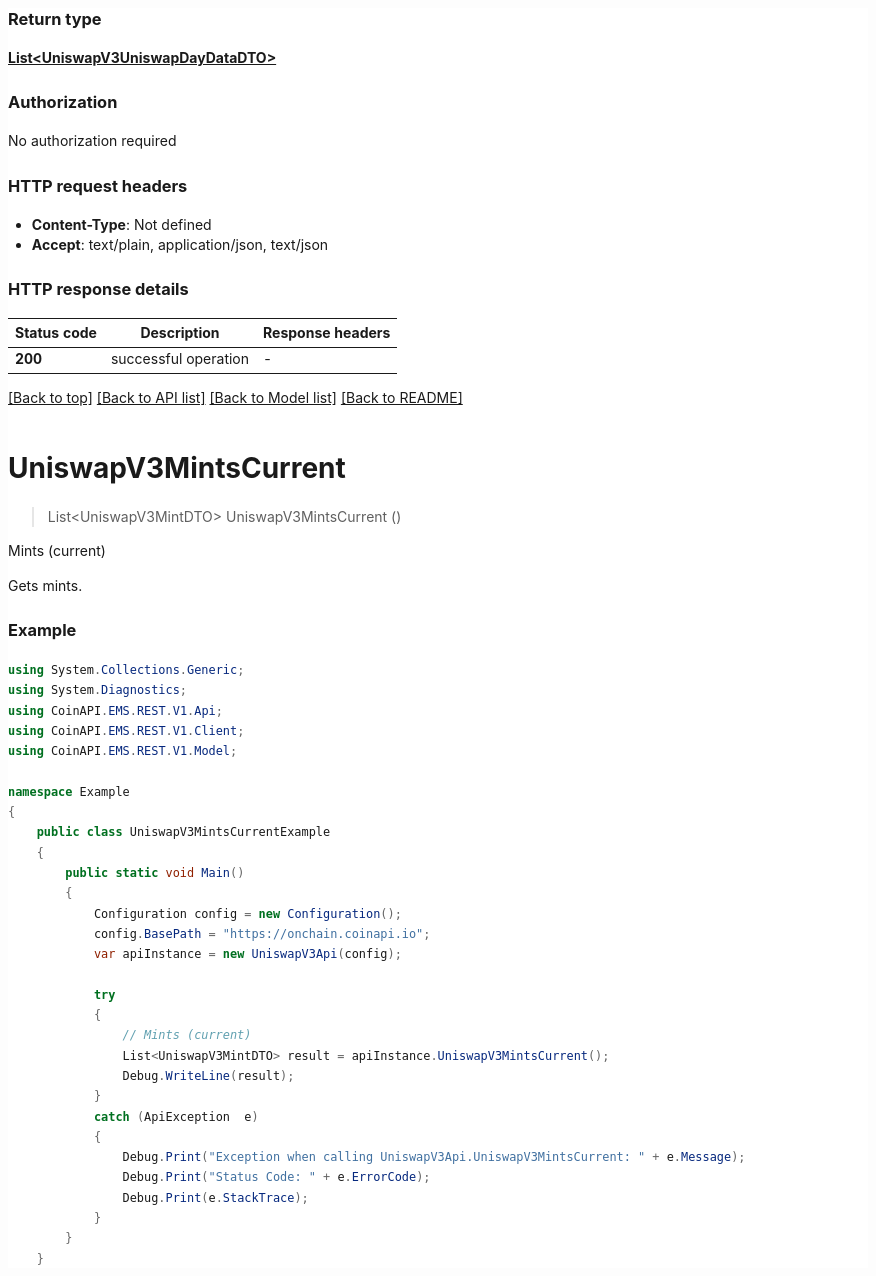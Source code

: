 ### Return type

[**List&lt;UniswapV3UniswapDayDataDTO&gt;**](UniswapV3UniswapDayDataDTO.md)

### Authorization

No authorization required

### HTTP request headers

 - **Content-Type**: Not defined
 - **Accept**: text/plain, application/json, text/json


### HTTP response details
| Status code | Description | Response headers |
|-------------|-------------|------------------|
| **200** | successful operation |  -  |

[[Back to top]](#) [[Back to API list]](../README.md#documentation-for-api-endpoints) [[Back to Model list]](../README.md#documentation-for-models) [[Back to README]](../README.md)

<a id="uniswapv3mintscurrent"></a>
# **UniswapV3MintsCurrent**
> List&lt;UniswapV3MintDTO&gt; UniswapV3MintsCurrent ()

Mints (current)

Gets mints.

### Example
```csharp
using System.Collections.Generic;
using System.Diagnostics;
using CoinAPI.EMS.REST.V1.Api;
using CoinAPI.EMS.REST.V1.Client;
using CoinAPI.EMS.REST.V1.Model;

namespace Example
{
    public class UniswapV3MintsCurrentExample
    {
        public static void Main()
        {
            Configuration config = new Configuration();
            config.BasePath = "https://onchain.coinapi.io";
            var apiInstance = new UniswapV3Api(config);

            try
            {
                // Mints (current)
                List<UniswapV3MintDTO> result = apiInstance.UniswapV3MintsCurrent();
                Debug.WriteLine(result);
            }
            catch (ApiException  e)
            {
                Debug.Print("Exception when calling UniswapV3Api.UniswapV3MintsCurrent: " + e.Message);
                Debug.Print("Status Code: " + e.ErrorCode);
                Debug.Print(e.StackTrace);
            }
        }
    }
```